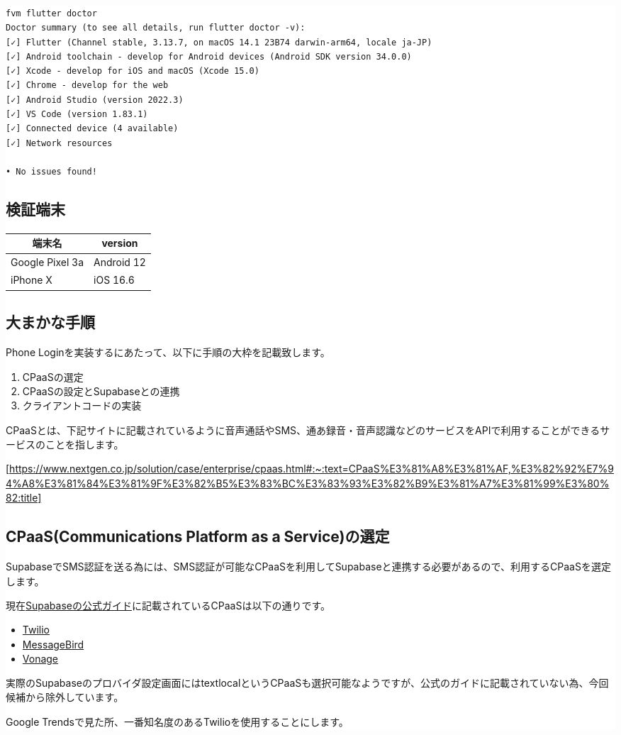 ```shell
fvm flutter doctor
Doctor summary (to see all details, run flutter doctor -v):
[✓] Flutter (Channel stable, 3.13.7, on macOS 14.1 23B74 darwin-arm64, locale ja-JP)
[✓] Android toolchain - develop for Android devices (Android SDK version 34.0.0)
[✓] Xcode - develop for iOS and macOS (Xcode 15.0)
[✓] Chrome - develop for the web
[✓] Android Studio (version 2022.3)
[✓] VS Code (version 1.83.1)
[✓] Connected device (4 available)
[✓] Network resources

• No issues found!
```

## 検証端末

| 端末名 | version |
| --- | --- |
| Google Pixel 3a | Android 12 |
| iPhone X | iOS 16.6 |

## 大まかな手順

Phone Loginを実装するにあたって、以下に手順の大枠を記載致します。


1. CPaaSの選定
2. CPaaSの設定とSupabaseとの連携
3. クライアントコードの実装

CPaaSとは、下記サイトに記載されているように音声通話やSMS、通あ録音・音声認識などのサービスをAPIで利用することができるサービスのことを指します。

[https://www.nextgen.co.jp/solution/case/enterprise/cpaas.html#:~:text=CPaaS%E3%81%A8%E3%81%AF,%E3%82%92%E7%94%A8%E3%81%84%E3%81%9F%E3%82%B5%E3%83%BC%E3%83%93%E3%82%B9%E3%81%A7%E3%81%99%E3%80%82:title]

## CPaaS(Communications Platform as a Service)の選定

SupabaseでSMS認証を送る為には、SMS認証が可能なCPaaSを利用してSupabaseと連携する必要があるので、利用するCPaaSを選定します。

現在[Supabaseの公式ガイド](https://supabase.com/docs/guides/auth/phone-login)に記載されているCPaaSは以下の通りです。

* [Twilio](https://pages.twilio.com/twilio-brand-sales-jp-1?cq_plac=&cq_net=g&cq_pos=&cq_med=&cq_plt=gp&utm_source=google&utm_medium=cpc&utm_term=twilio&utm_campaign=G_S_APAC_JP_Brand_Twilio&utm_content=584094709408&gad=1&gclid=CjwKCAjw15eqBhBZEiwAbDomEiBBPmSMeBwB1eRW7RC13PMN4OvwuV4-2UPyXWjJmPoP9NcMINdeZhoC6m4QAvD_BwE)
* [MessageBird](https://messagebird.com/)
* [Vonage](https://www.vonagebusiness.jp/)

実際のSupabaseのプロバイダ設定画面にはtextlocalというCPaaSも選択可能なようですが、公式のガイドに記載されていない為、今回候補から除外しています。

Google Trendsで見た所、一番知名度のあるTwilioを使用することにします。
